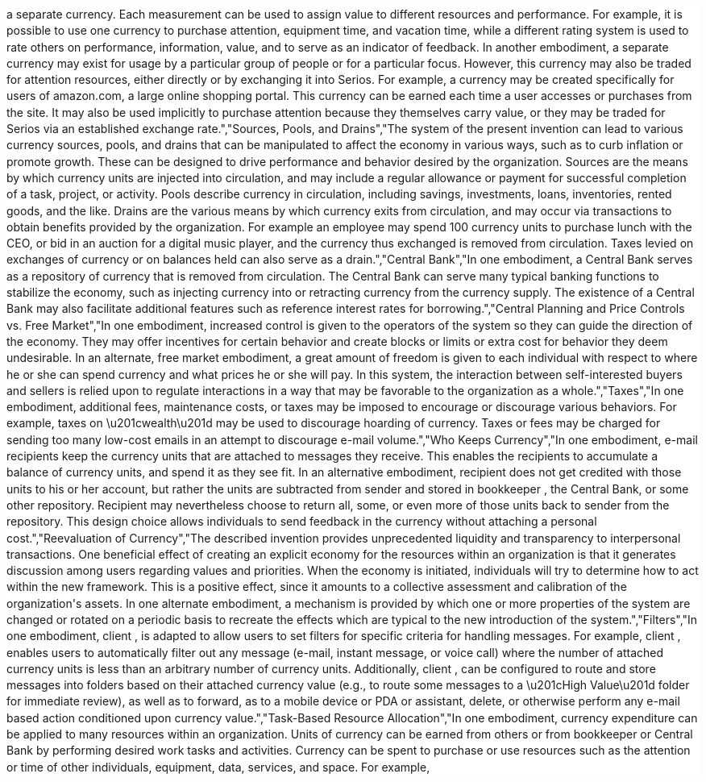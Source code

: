 a separate currency. Each measurement can be used to assign value to different resources and performance. For example, it is possible to use one currency to purchase attention, equipment time, and vacation time, while a different rating system is used to rate others on performance, information, value, and to serve as an indicator of feedback. In another embodiment, a separate currency may exist for usage by a particular group of people or for a particular focus. However, this currency may also be traded for attention resources, either directly or by exchanging it into Serios. For example, a currency may be created specifically for users of amazon.com, a large online shopping portal. This currency can be earned each time a user accesses or purchases from the site. It may also be used implicitly to purchase attention because they themselves carry value, or they may be traded for Serios via an established exchange rate.","Sources, Pools, and Drains","The system of the present invention can lead to various currency sources, pools, and drains that can be manipulated to affect the economy in various ways, such as to curb inflation or promote growth. These can be designed to drive performance and behavior desired by the organization. Sources are the means by which currency units are injected into circulation, and may include a regular allowance or payment for successful completion of a task, project, or activity. Pools describe currency in circulation, including savings, investments, loans, inventories, rented goods, and the like. Drains are the various means by which currency exits from circulation, and may occur via transactions to obtain benefits provided by the organization. For example an employee may spend 100 currency units to purchase lunch with the CEO, or bid in an auction for a digital music player, and the currency thus exchanged is removed from circulation. Taxes levied on exchanges of currency or on balances held can also serve as a drain.","Central Bank","In one embodiment, a Central Bank serves as a repository of currency that is removed from circulation. The Central Bank can serve many typical banking functions to stabilize the economy, such as injecting currency into or retracting currency from the currency supply. The existence of a Central Bank may also facilitate additional features such as reference interest rates for borrowing.","Central Planning and Price Controls vs. Free Market","In one embodiment, increased control is given to the operators of the system so they can guide the direction of the economy. They may offer incentives for certain behavior and create blocks or limits or extra cost for behavior they deem undesirable. In an alternate, free market embodiment, a great amount of freedom is given to each individual with respect to where he or she can spend currency and what prices he or she will pay. In this system, the interaction between self-interested buyers and sellers is relied upon to regulate interactions in a way that may be favorable to the organization as a whole.","Taxes","In one embodiment, additional fees, maintenance costs, or taxes may be imposed to encourage or discourage various behaviors. For example, taxes on \u201cwealth\u201d may be used to discourage hoarding of currency. Taxes or fees may be charged for sending too many low-cost emails in an attempt to discourage e-mail volume.","Who Keeps Currency","In one embodiment, e-mail recipients  keep the currency units that are attached to messages they receive. This enables the recipients  to accumulate a balance of currency units, and spend it as they see fit. In an alternative embodiment, recipient  does not get credited with those units to his or her account, but rather the units are subtracted from sender  and stored in bookkeeper , the Central Bank, or some other repository. Recipient  may nevertheless choose to return all, some, or even more of those units back to sender  from the repository. This design choice allows individuals to send feedback in the currency without attaching a personal cost.","Reevaluation of Currency","The described invention provides unprecedented liquidity and transparency to interpersonal transactions. One beneficial effect of creating an explicit economy for the resources within an organization is that it generates discussion among users regarding values and priorities. When the economy is initiated, individuals will try to determine how to act within the new framework. This is a positive effect, since it amounts to a collective assessment and calibration of the organization's assets. In one alternate embodiment, a mechanism is provided by which one or more properties of the system are changed or rotated on a periodic basis to recreate the effects which are typical to the new introduction of the system.","Filters","In one embodiment, client ,  is adapted to allow users to set filters for specific criteria for handling messages. For example, client ,  enables users to automatically filter out any message (e-mail, instant message, or voice call) where the number of attached currency units is less than an arbitrary number of currency units. Additionally, client ,  can be configured to route and store messages into folders based on their attached currency value (e.g., to route some messages to a \u201cHigh Value\u201d folder for immediate review), as well as to forward, as to a mobile device or PDA or assistant, delete, or otherwise perform any e-mail based action conditioned upon currency value.","Task-Based Resource Allocation","In one embodiment, currency expenditure can be applied to many resources within an organization. Units of currency can be earned from others or from bookkeeper  or Central Bank by performing desired work tasks and activities. Currency can be spent to purchase or use resources such as the attention or time of other individuals, equipment, data, services, and space. For example,
